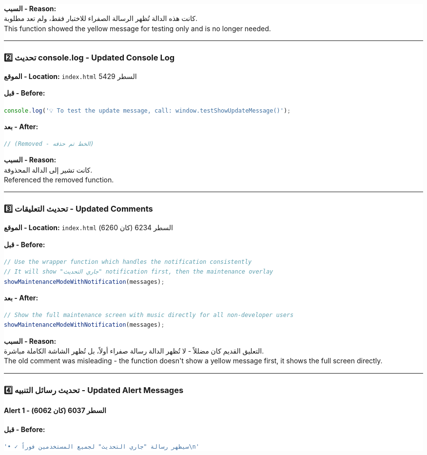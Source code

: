 **السبب - Reason:**  
كانت هذه الدالة تُظهر الرسالة الصفراء للاختبار فقط، ولم تعد مطلوبة.  
This function showed the yellow message for testing only and is no longer needed.

---

### 2️⃣ تحديث console.log - Updated Console Log

**الموقع - Location:** `index.html` السطر 5429

**قبل - Before:**
```javascript
console.log('💡 To test the update message, call: window.testShowUpdateMessage()');
```

**بعد - After:**
```javascript
// (Removed - الخط تم حذفه)
```

**السبب - Reason:**  
كانت تشير إلى الدالة المحذوفة.  
Referenced the removed function.

---

### 3️⃣ تحديث التعليقات - Updated Comments

**الموقع - Location:** `index.html` السطر 6234 (كان 6260)

**قبل - Before:**
```javascript
// Use the wrapper function which handles the notification consistently
// It will show "جاري التحديث" notification first, then the maintenance overlay
showMaintenanceModeWithNotification(messages);
```

**بعد - After:**
```javascript
// Show the full maintenance screen with music directly for all non-developer users
showMaintenanceModeWithNotification(messages);
```

**السبب - Reason:**  
التعليق القديم كان مضللاً - لا تُظهر الدالة رسالة صفراء أولاً، بل تُظهر الشاشة الكاملة مباشرة.  
The old comment was misleading - the function doesn't show a yellow message first, it shows the full screen directly.

---

### 4️⃣ تحديث رسائل التنبيه - Updated Alert Messages

#### Alert 1 - السطر 6037 (كان 6062)

**قبل - Before:**
```javascript
'• ✓ سيظهر رسالة "جاري التحديث" لجميع المستخدمين فوراً\n'
```
